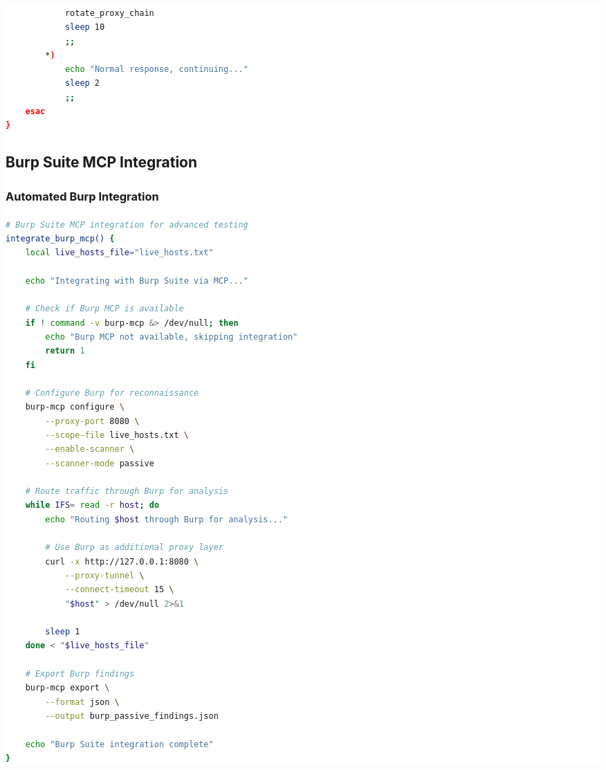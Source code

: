 ```bash
            rotate_proxy_chain
            sleep 10
            ;;
        *)
            echo "Normal response, continuing..."
            sleep 2
            ;;
    esac
}
```

## Burp Suite MCP Integration

### Automated Burp Integration
```bash
# Burp Suite MCP integration for advanced testing
integrate_burp_mcp() {
    local live_hosts_file="live_hosts.txt"
    
    echo "Integrating with Burp Suite via MCP..."
    
    # Check if Burp MCP is available
    if ! command -v burp-mcp &> /dev/null; then
        echo "Burp MCP not available, skipping integration"
        return 1
    fi
    
    # Configure Burp for reconnaissance
    burp-mcp configure \
        --proxy-port 8080 \
        --scope-file live_hosts.txt \
        --enable-scanner \
        --scanner-mode passive
    
    # Route traffic through Burp for analysis
    while IFS= read -r host; do
        echo "Routing $host through Burp for analysis..."
        
        # Use Burp as additional proxy layer
        curl -x http://127.0.0.1:8080 \
            --proxy-tunnel \
            --connect-timeout 15 \
            "$host" > /dev/null 2>&1
        
        sleep 1
    done < "$live_hosts_file"
    
    # Export Burp findings
    burp-mcp export \
        --format json \
        --output burp_passive_findings.json
    
    echo "Burp Suite integration complete"
}
```
